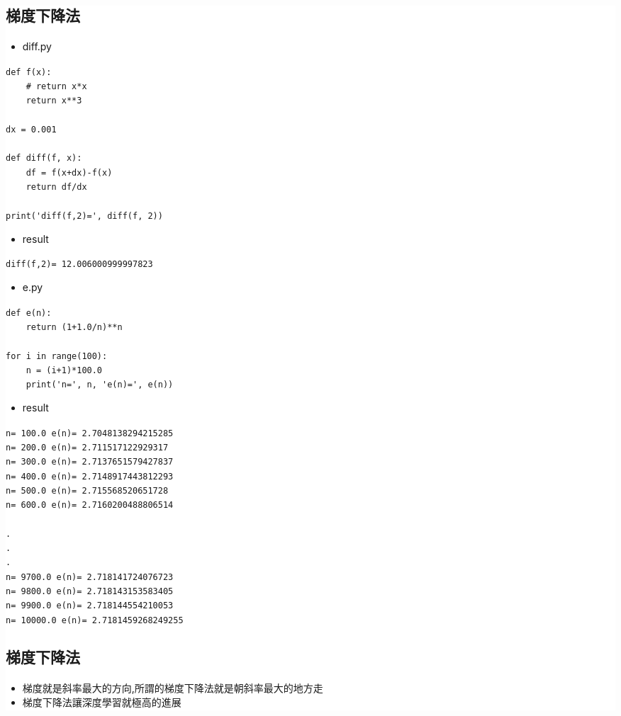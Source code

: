 ## 梯度下降法
* diff.py
```
def f(x):
    # return x*x
    return x**3

dx = 0.001

def diff(f, x):
    df = f(x+dx)-f(x)
    return df/dx

print('diff(f,2)=', diff(f, 2))

```
* result  
```
diff(f,2)= 12.006000999997823

```
* e.py
```
def e(n):
	return (1+1.0/n)**n

for i in range(100):
	n = (i+1)*100.0
	print('n=', n, 'e(n)=', e(n))

```
* result
```  
n= 100.0 e(n)= 2.7048138294215285
n= 200.0 e(n)= 2.711517122929317  
n= 300.0 e(n)= 2.7137651579427837 
n= 400.0 e(n)= 2.7148917443812293 
n= 500.0 e(n)= 2.715568520651728  
n= 600.0 e(n)= 2.7160200488806514 
 
.
.
.
n= 9700.0 e(n)= 2.718141724076723
n= 9800.0 e(n)= 2.718143153583405
n= 9900.0 e(n)= 2.718144554210053
n= 10000.0 e(n)= 2.7181459268249255
```
## 梯度下降法
* 梯度就是斜率最大的方向,所謂的梯度下降法就是朝斜率最大的地方走
* 梯度下降法讓深度學習就極高的進展  